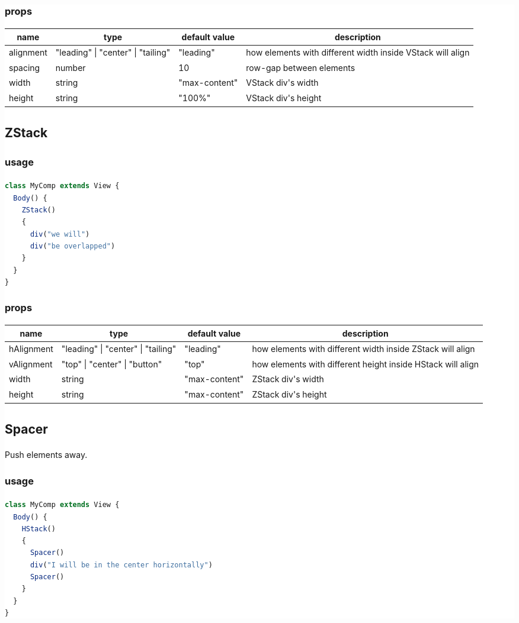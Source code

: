 ### props

| name      | type                               | default value | description                                                |
| --------- | ---------------------------------- | ------------- | ---------------------------------------------------------- |
| alignment | "leading" \| "center" \| "tailing" | "leading"     | how elements with different width inside VStack will align |
| spacing   | number                             | 10            | row-gap between elements                                   |
| width     | string                             | "max-content" | VStack div's width                                         |
| height    | string                             | "100%"        | VStack div's height                                        |

## ZStack

### usage

```js
class MyComp extends View {
  Body() {
    ZStack() 
    {
      div("we will")
      div("be overlapped")
    }
  }
}
```

### props

| name       | type                               | default value | description                                                 |
| ---------- | ---------------------------------- | ------------- | ----------------------------------------------------------- |
| hAlignment | "leading" \| "center" \| "tailing" | "leading"     | how elements with different width inside ZStack will align  |
| vAlignment | "top" \| "center" \| "button"      | "top"         | how elements with different height inside HStack will align |
| width      | string                             | "max-content" | ZStack div's width                                          |
| height     | string                             | "max-content" | ZStack div's height                                         |

## Spacer

Push elements away.

### usage

```js
class MyComp extends View {
  Body() {
    HStack() 
    {
      Spacer()
      div("I will be in the center horizontally")
      Spacer()
    }
  }
}
```
